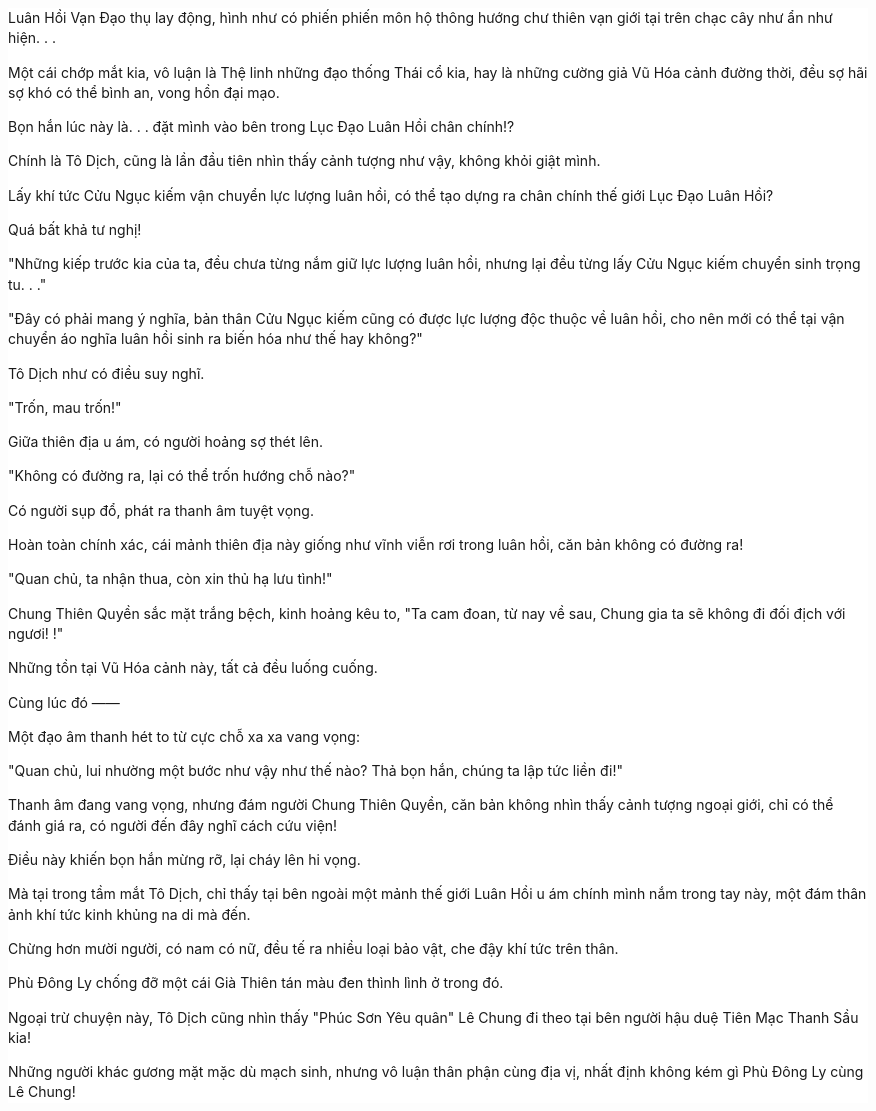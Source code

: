 Luân Hồi Vạn Đạo thụ lay động, hình như có phiến phiến môn hộ thông hướng chư thiên vạn giới tại trên chạc cây như ẩn như hiện. . .

Một cái chớp mắt kia, vô luận là Thệ linh những đạo thống Thái cổ kia, hay là những cường giả Vũ Hóa cảnh đường thời, đều sợ hãi sợ khó có thể bình an, vong hồn đại mạo.

Bọn hắn lúc này là. . . đặt mình vào bên trong Lục Đạo Luân Hồi chân chính!?

Chính là Tô Dịch, cũng là lần đầu tiên nhìn thấy cảnh tượng như vậy, không khỏi giật mình.

Lấy khí tức Cửu Ngục kiếm vận chuyển lực lượng luân hồi, có thể tạo dựng ra chân chính thế giới Lục Đạo Luân Hồi?

Quá bất khả tư nghị!

"Những kiếp trước kia của ta, đều chưa từng nắm giữ lực lượng luân hồi, nhưng lại đều từng lấy Cửu Ngục kiếm chuyển sinh trọng tu. . ."

"Đây có phải mang ý nghĩa, bản thân Cửu Ngục kiếm cũng có được lực lượng độc thuộc về luân hồi, cho nên mới có thể tại vận chuyển áo nghĩa luân hồi sinh ra biến hóa như thế hay không?"

Tô Dịch như có điều suy nghĩ.

"Trốn, mau trốn!"

Giữa thiên địa u ám, có người hoảng sợ thét lên.

"Không có đường ra, lại có thể trốn hướng chỗ nào?"

Có người sụp đổ, phát ra thanh âm tuyệt vọng.

Hoàn toàn chính xác, cái mảnh thiên địa này giống như vĩnh viễn rơi trong luân hồi, căn bản không có đường ra!

"Quan chủ, ta nhận thua, còn xin thủ hạ lưu tình!"

Chung Thiên Quyền sắc mặt trắng bệch, kinh hoảng kêu to, "Ta cam đoan, từ nay về sau, Chung gia ta sẽ không đi đối địch với ngươi! !"

Những tồn tại Vũ Hóa cảnh này, tất cả đều luống cuống.

Cùng lúc đó ——

Một đạo âm thanh hét to từ cực chỗ xa xa vang vọng:

"Quan chủ, lui nhường một bước như vậy như thế nào? Thả bọn hắn, chúng ta lập tức liền đi!"

Thanh âm đang vang vọng, nhưng đám người Chung Thiên Quyền, căn bản không nhìn thấy cảnh tượng ngoại giới, chỉ có thể đánh giá ra, có người đến đây nghĩ cách cứu viện!

Điều này khiến bọn hắn mừng rỡ, lại cháy lên hi vọng.

Mà tại trong tầm mắt Tô Dịch, chỉ thấy tại bên ngoài một mảnh thế giới Luân Hồi u ám chính mình nắm trong tay này, một đám thân ảnh khí tức kinh khủng na di mà đến.

Chừng hơn mười người, có nam có nữ, đều tế ra nhiều loại bảo vật, che đậy khí tức trên thân.

Phù Đông Ly chống đỡ một cái Già Thiên tán màu đen thình lình ở trong đó.

Ngoại trừ chuyện này, Tô Dịch cũng nhìn thấy "Phúc Sơn Yêu quân" Lê Chung đi theo tại bên người hậu duệ Tiên Mạc Thanh Sầu kia!

Những người khác gương mặt mặc dù mạch sinh, nhưng vô luận thân phận cùng địa vị, nhất định không kém gì Phù Đông Ly cùng Lê Chung!
